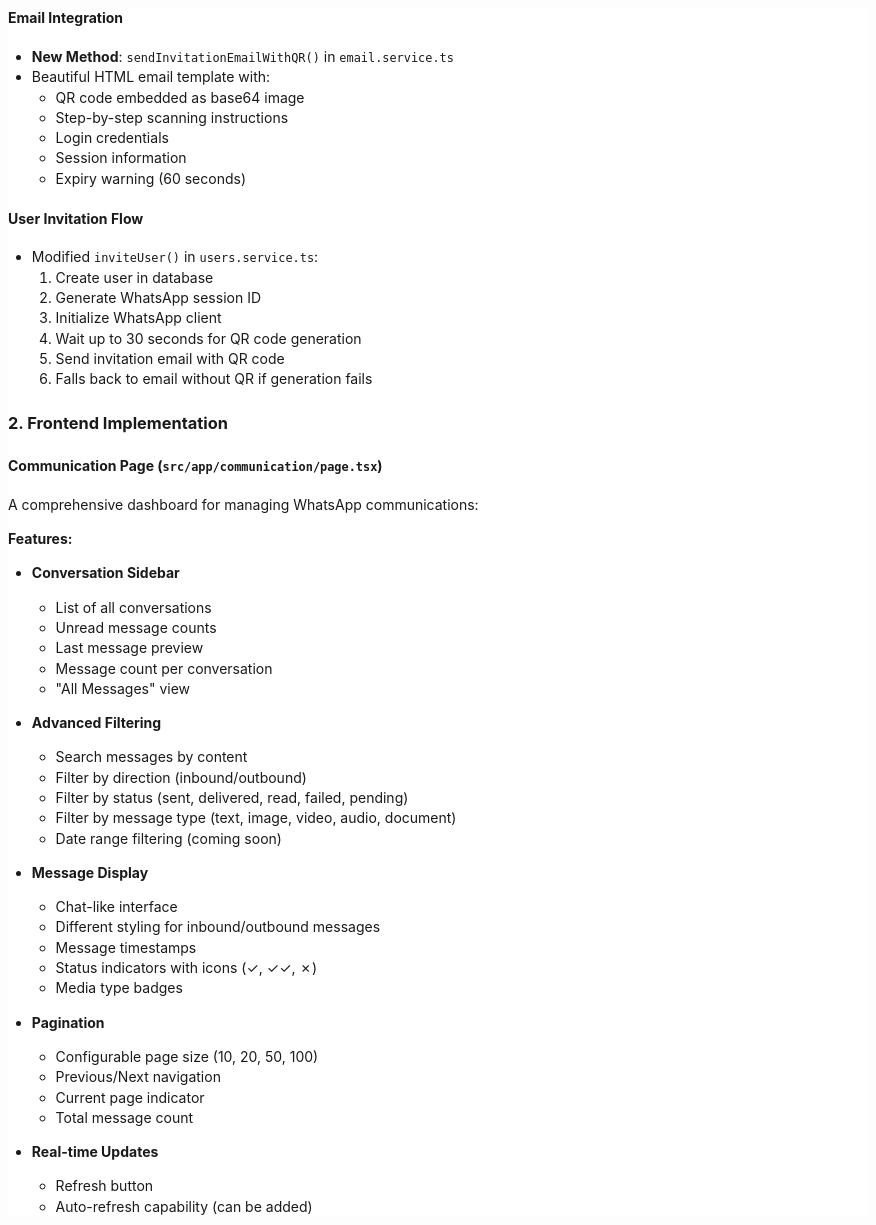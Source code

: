 #### Email Integration
- **New Method**: `sendInvitationEmailWithQR()` in `email.service.ts`
- Beautiful HTML email template with:
  - QR code embedded as base64 image
  - Step-by-step scanning instructions
  - Login credentials
  - Session information
  - Expiry warning (60 seconds)

#### User Invitation Flow
- Modified `inviteUser()` in `users.service.ts`:
  1. Create user in database
  2. Generate WhatsApp session ID
  3. Initialize WhatsApp client
  4. Wait up to 30 seconds for QR code generation
  5. Send invitation email with QR code
  6. Falls back to email without QR if generation fails

### 2. Frontend Implementation

#### Communication Page (`src/app/communication/page.tsx`)
A comprehensive dashboard for managing WhatsApp communications:

**Features:**
- **Conversation Sidebar**
  - List of all conversations
  - Unread message counts
  - Last message preview
  - Message count per conversation
  - "All Messages" view

- **Advanced Filtering**
  - Search messages by content
  - Filter by direction (inbound/outbound)
  - Filter by status (sent, delivered, read, failed, pending)
  - Filter by message type (text, image, video, audio, document)
  - Date range filtering (coming soon)

- **Message Display**
  - Chat-like interface
  - Different styling for inbound/outbound messages
  - Message timestamps
  - Status indicators with icons (✓, ✓✓, ✗)
  - Media type badges

- **Pagination**
  - Configurable page size (10, 20, 50, 100)
  - Previous/Next navigation
  - Current page indicator
  - Total message count

- **Real-time Updates**
  - Refresh button
  - Auto-refresh capability (can be added)
